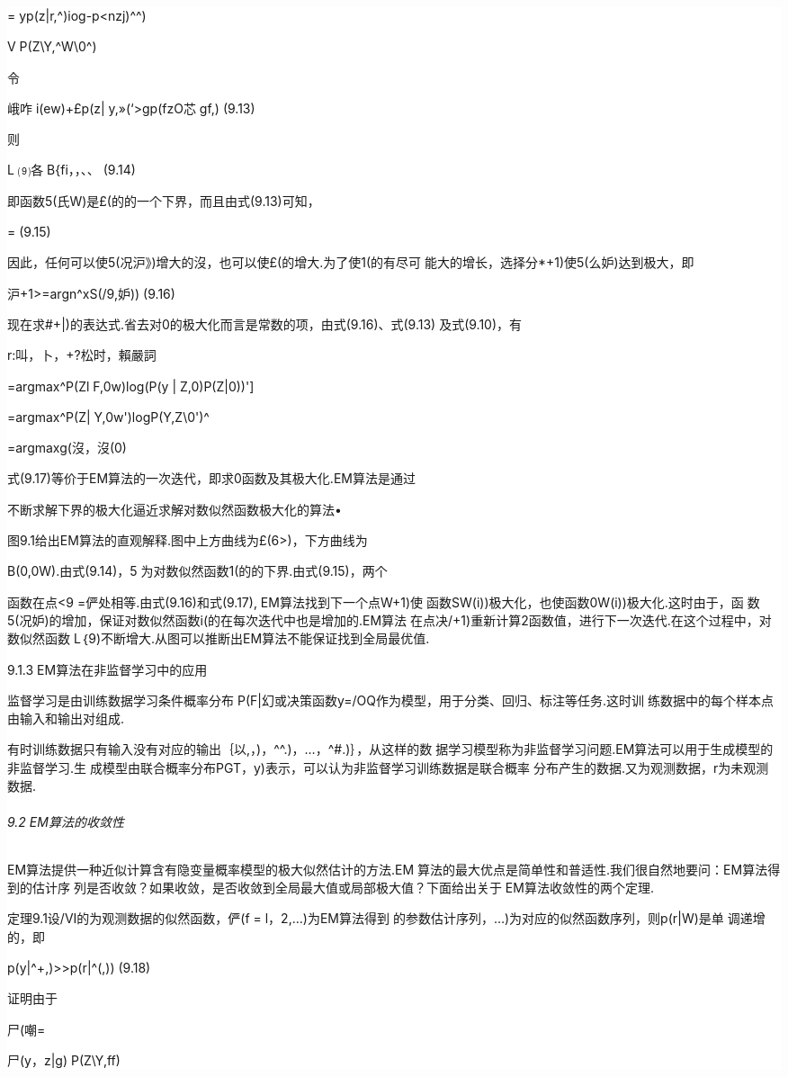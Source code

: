 = yp(z|r,^)iog-p<nzj)^^)

V    P(Z\Y,^W\0^)

令

峨咋 i(ew)+£p(z| y,»(‘>gp(fzO芯 gf,)    (9.13)

则

L ⑼各 B{fi，，、、    (9.14)

即函数5(氏W)是£(的的一个下界，而且由式(9.13)可知，

=    (9.15)

因此，任何可以使5(况沪》)增大的沒，也可以使£(的增大.为了使1(的有尽可 能大的增长，选择分*+1)使5(么妒)达到极大，即

沪+1>=argn^xS(/9,妒))    (9.16)

现在求#+|)的表达式.省去对0的极大化而言是常数的项，由式(9.16)、式(9.13) 及式(9.10)，有

r:叫，卜，+?松时，賴嚴詞

=argmax^P(Zl F,0w)log(P(y | Z,0)P(Z|0))']

=argmax^P(Z| Y,0w')logP(Y,Z\0')^

=argmaxg(沒，沒(0)

式(9.17)等价于EM算法的一次迭代，即求0函数及其极大化.EM算法是通过

不断求解下界的极大化逼近求解对数似然函数极大化的算法•

图9.1给出EM算法的直观解释.图中上方曲线为£(6>)，下方曲线为

B(0,0W).由式(9.14)，5    为对数似然函数1(的的下界.由式(9.15)，两个

函数在点<9 =俨处相等.由式(9.16)和式(9.17), EM算法找到下一个点W+1)使 函数SW(i))极大化，也使函数0W(i))极大化.这时由于，函 数5(况妒)的增加，保证对数似然函数i(的在每次迭代中也是增加的.EM算法 在点决/+1)重新计算2函数值，进行下一次迭代.在这个过程中，对数似然函数 L｛9)不断增大.从图可以推断出EM算法不能保证找到全局最优值.

9.1.3 EM算法在非监督学习中的应用

监督学习是由训练数据学习条件概率分布 P(F|幻或决策函数y=/OQ作为模型，用于分类、回归、标注等任务.这时训 练数据中的每个样本点由输入和输出对组成.

有时训练数据只有输入没有对应的输出｛以,，)，^^.)，…，^#.)｝，从这样的数 据学习模型称为非监督学习问题.EM算法可以用于生成模型的非监督学习.生 成模型由联合概率分布PGT，y)表示，可以认为非监督学习训练数据是联合概率 分布产生的数据.又为观测数据，r为未观测数据.

###### 9.2 EM算法的收敛性

EM算法提供一种近似计算含有隐变量概率模型的极大似然估计的方法.EM 算法的最大优点是简单性和普适性.我们很自然地要问：EM算法得到的估计序 列是否收敛？如果收敛，是否收敛到全局最大值或局部极大值？下面给出关于 EM算法收敛性的两个定理.

定理9.1设/VI的为观测数据的似然函数，俨(f = l，2,…)为EM算法得到 的参数估计序列，…)为对应的似然函数序列，则p(r|W)是单 调递增的，即

p(y|^+,)>>p(r|^(,))    (9.18)

证明由于



尸(嘲=



尸(y，z|g) P(Z\Y,ff)
